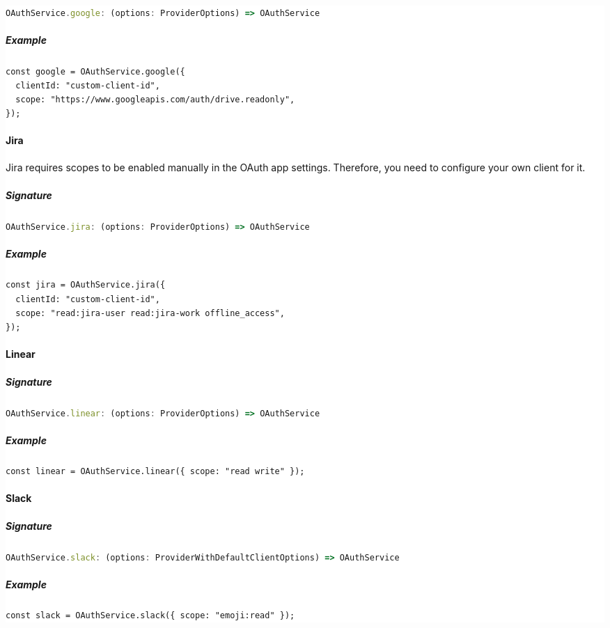 ```ts
OAuthService.google: (options: ProviderOptions) => OAuthService
```

##### Example

```tsx
const google = OAuthService.google({
  clientId: "custom-client-id",
  scope: "https://www.googleapis.com/auth/drive.readonly",
});
```

#### Jira

Jira requires scopes to be enabled manually in the OAuth app settings. Therefore, you need to configure your own client for it.

##### Signature

```ts
OAuthService.jira: (options: ProviderOptions) => OAuthService
```

##### Example

```tsx
const jira = OAuthService.jira({
  clientId: "custom-client-id",
  scope: "read:jira-user read:jira-work offline_access",
});
```

#### Linear

##### Signature

```ts
OAuthService.linear: (options: ProviderOptions) => OAuthService
```

##### Example

```tsx
const linear = OAuthService.linear({ scope: "read write" });
```

#### Slack

##### Signature

```ts
OAuthService.slack: (options: ProviderWithDefaultClientOptions) => OAuthService
```

##### Example

```tsx
const slack = OAuthService.slack({ scope: "emoji:read" });
```
